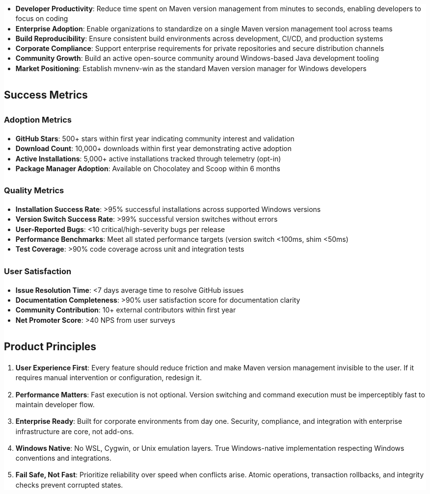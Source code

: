 - **Developer Productivity**: Reduce time spent on Maven version management from minutes to seconds, enabling developers to focus on coding
- **Enterprise Adoption**: Enable organizations to standardize on a single Maven version management tool across teams
- **Build Reproducibility**: Ensure consistent build environments across development, CI/CD, and production systems
- **Corporate Compliance**: Support enterprise requirements for private repositories and secure distribution channels
- **Community Growth**: Build an active open-source community around Windows-based Java development tooling
- **Market Positioning**: Establish mvnenv-win as the standard Maven version manager for Windows developers

## Success Metrics

### Adoption Metrics
- **GitHub Stars**: 500+ stars within first year indicating community interest and validation
- **Download Count**: 10,000+ downloads within first year demonstrating active adoption
- **Active Installations**: 5,000+ active installations tracked through telemetry (opt-in)
- **Package Manager Adoption**: Available on Chocolatey and Scoop within 6 months

### Quality Metrics
- **Installation Success Rate**: >95% successful installations across supported Windows versions
- **Version Switch Success Rate**: >99% successful version switches without errors
- **User-Reported Bugs**: <10 critical/high-severity bugs per release
- **Performance Benchmarks**: Meet all stated performance targets (version switch <100ms, shim <50ms)
- **Test Coverage**: >90% code coverage across unit and integration tests

### User Satisfaction
- **Issue Resolution Time**: <7 days average time to resolve GitHub issues
- **Documentation Completeness**: >90% user satisfaction score for documentation clarity
- **Community Contribution**: 10+ external contributors within first year
- **Net Promoter Score**: >40 NPS from user surveys

## Product Principles

1. **User Experience First**: Every feature should reduce friction and make Maven version management invisible to the user. If it requires manual intervention or configuration, redesign it.

2. **Performance Matters**: Fast execution is not optional. Version switching and command execution must be imperceptibly fast to maintain developer flow.

3. **Enterprise Ready**: Built for corporate environments from day one. Security, compliance, and integration with enterprise infrastructure are core, not add-ons.

4. **Windows Native**: No WSL, Cygwin, or Unix emulation layers. True Windows-native implementation respecting Windows conventions and integrations.

5. **Fail Safe, Not Fast**: Prioritize reliability over speed when conflicts arise. Atomic operations, transaction rollbacks, and integrity checks prevent corrupted states.
